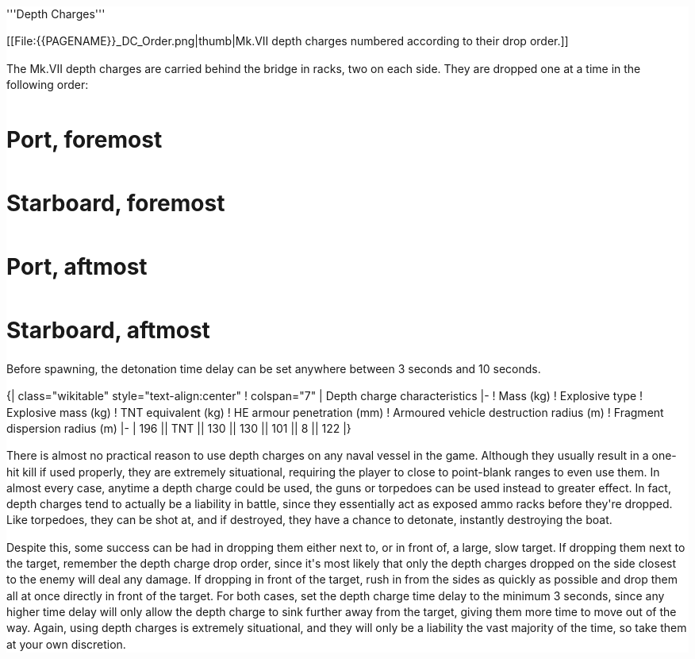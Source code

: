 '''Depth Charges'''

[[File:{{PAGENAME}}_DC_Order.png|thumb|Mk.VII depth charges numbered according to their drop order.]]

The Mk.VII depth charges are carried behind the bridge in racks, two on each side. They are dropped one at a time in the following order:

# Port, foremost
# Starboard, foremost
# Port, aftmost
# Starboard, aftmost

Before spawning, the detonation time delay can be set anywhere between 3 seconds and 10 seconds.

{| class="wikitable" style="text-align:center"
! colspan="7" | Depth charge characteristics
|-
! Mass (kg)
! Explosive type
! Explosive mass (kg)
! TNT equivalent (kg)
! HE armour penetration (mm)
! Armoured vehicle destruction radius (m)
! Fragment dispersion radius (m)
|-
| 196 || TNT || 130 || 130 || 101 || 8 || 122
|}

There is almost no practical reason to use depth charges on any naval vessel in the game. Although they usually result in a one-hit kill if used properly, they are extremely situational, requiring the player to close to point-blank ranges to even use them. In almost every case, anytime a depth charge could be used, the guns or torpedoes can be used instead to greater effect. In fact, depth charges tend to actually be a liability in battle, since they essentially act as exposed ammo racks before they're dropped. Like torpedoes, they can be shot at, and if destroyed, they have a chance to detonate, instantly destroying the boat.

Despite this, some success can be had in dropping them either next to, or in front of, a large, slow target. If dropping them next to the target, remember the depth charge drop order, since it's most likely that only the depth charges dropped on the side closest to the enemy will deal any damage. If dropping in front of the target, rush in from the sides as quickly as possible and drop them all at once directly in front of the target. For both cases, set the depth charge time delay to the minimum 3 seconds, since any higher time delay will only allow the depth charge to sink further away from the target, giving them more time to move out of the way. Again, using depth charges is extremely situational, and they will only be a liability the vast majority of the time, so take them at your own discretion.
